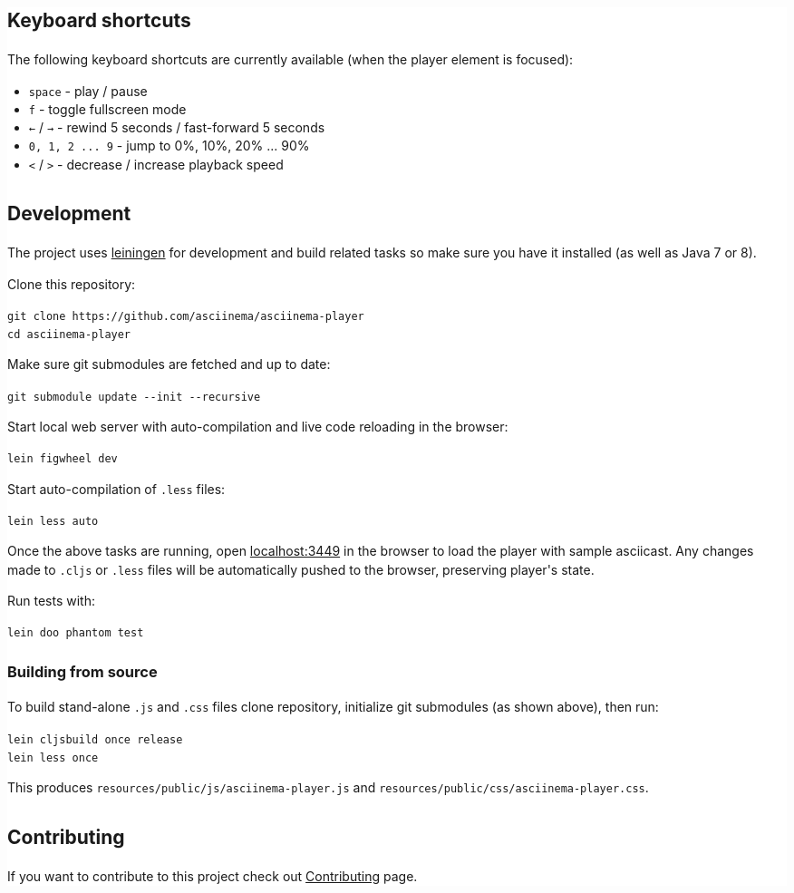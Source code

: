 ## Keyboard shortcuts

The following keyboard shortcuts are currently available (when the player
element is focused):

* `space` - play / pause
* `f` - toggle fullscreen mode
* `←` / `→` - rewind 5 seconds / fast-forward 5 seconds
* `0, 1, 2 ... 9` - jump to 0%, 10%, 20% ... 90%
* `<` / `>` - decrease / increase playback speed

## Development

The project uses [leiningen](http://leiningen.org/) for development and build
related tasks so make sure you have it installed (as well as Java 7 or 8).

Clone this repository:

    git clone https://github.com/asciinema/asciinema-player
    cd asciinema-player

Make sure git submodules are fetched and up to date:

    git submodule update --init --recursive

Start local web server with auto-compilation and live code reloading in the browser:

    lein figwheel dev

Start auto-compilation of `.less` files:

    lein less auto

Once the above tasks are running, open [localhost:3449](http://localhost:3449/)
in the browser to load the player with sample asciicast. Any changes made to
`.cljs` or `.less` files will be automatically pushed to the browser, preserving
player's state.

Run tests with:

    lein doo phantom test

### Building from source

To build stand-alone `.js` and `.css` files clone repository, initialize git
submodules (as shown above), then run:

    lein cljsbuild once release
    lein less once

This produces `resources/public/js/asciinema-player.js` and `resources/public/css/asciinema-player.css`.

## Contributing

If you want to contribute to this project check out
[Contributing](https://asciinema.org/contributing) page.
